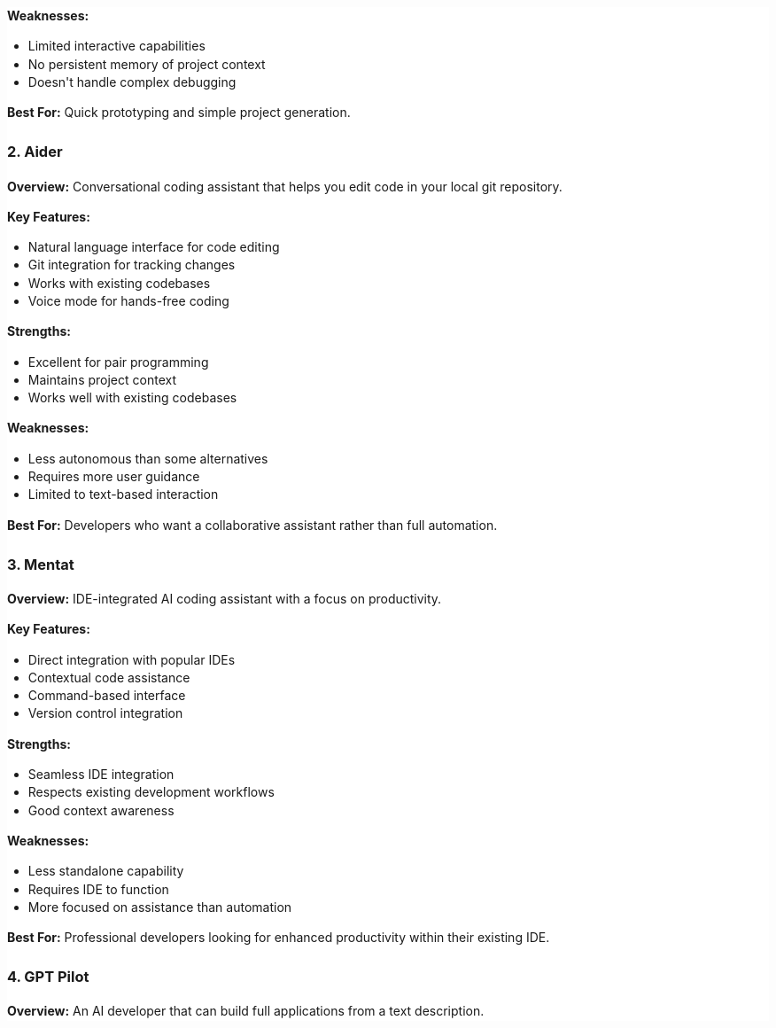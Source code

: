 **Weaknesses:**
- Limited interactive capabilities
- No persistent memory of project context
- Doesn't handle complex debugging

**Best For:** Quick prototyping and simple project generation.

### 2. Aider

**Overview:** Conversational coding assistant that helps you edit code in your local git repository.

**Key Features:**
- Natural language interface for code editing
- Git integration for tracking changes
- Works with existing codebases
- Voice mode for hands-free coding

**Strengths:**
- Excellent for pair programming
- Maintains project context
- Works well with existing codebases

**Weaknesses:**
- Less autonomous than some alternatives
- Requires more user guidance
- Limited to text-based interaction

**Best For:** Developers who want a collaborative assistant rather than full automation.

### 3. Mentat

**Overview:** IDE-integrated AI coding assistant with a focus on productivity.

**Key Features:**
- Direct integration with popular IDEs
- Contextual code assistance
- Command-based interface
- Version control integration

**Strengths:**
- Seamless IDE integration
- Respects existing development workflows
- Good context awareness

**Weaknesses:**
- Less standalone capability
- Requires IDE to function
- More focused on assistance than automation

**Best For:** Professional developers looking for enhanced productivity within their existing IDE.

### 4. GPT Pilot

**Overview:** An AI developer that can build full applications from a text description.

